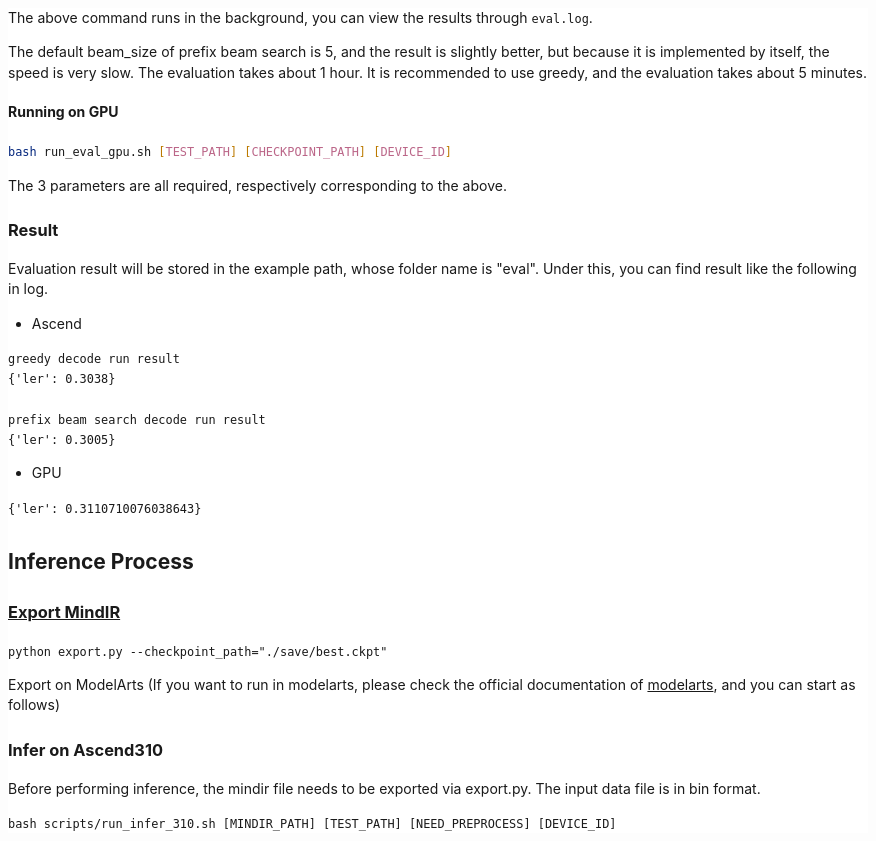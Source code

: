 The above command runs in the background, you can view the results through `eval.log`.

The default beam_size of prefix beam search is 5, and the result is slightly better, but because it is implemented by
itself, the speed is very slow. The evaluation takes about 1 hour. It is recommended to use greedy, and the evaluation
takes about 5 minutes.

#### Running on GPU

```bash
bash run_eval_gpu.sh [TEST_PATH] [CHECKPOINT_PATH] [DEVICE_ID]
```

The 3 parameters are all required, respectively corresponding to the above.

### Result

Evaluation result will be stored in the example path, whose folder name is "eval". Under this, you can find result like
the following in log.

- Ascend

```text
greedy decode run result
{'ler': 0.3038}

prefix beam search decode run result
{'ler': 0.3005}
```

- GPU

```text
{'ler': 0.3110710076038643}
```

## Inference Process

### [Export MindIR](#contents)

```shell
python export.py --checkpoint_path="./save/best.ckpt"
```

Export on ModelArts (If you want to run in modelarts, please check the official documentation
of [modelarts](https://support.huaweicloud.com/modelarts/), and you can start as follows)

### Infer on Ascend310

Before performing inference, the mindir file needs to be exported via export.py. The input data file is in bin format.

```shell
bash scripts/run_infer_310.sh [MINDIR_PATH] [TEST_PATH] [NEED_PREPROCESS] [DEVICE_ID]
```
